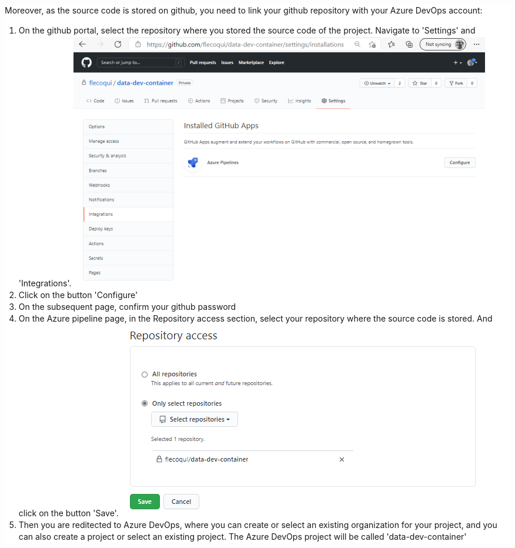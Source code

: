 Moreover, as the source code is stored on github, you need to link your github repository with your Azure DevOps account:

1. On the github portal, select the repository where you stored the source code of the project. Navigate to 'Settings' and 'Integrations'.
 ![](./docs/img/README.md/github-azure.png)
2. Click on the button 'Configure'
3. On the subsequent page, confirm your github password
4. On the Azure pipeline page, in the Repository access section, select your repository where the source code is stored. And click on the button 'Save'.
![](./docs/img/README.md/github-azure-01.png)
5. Then you are reditected to Azure DevOps, where you can create or select an existing organization for your project, and you can also create a project  or select an existing project. The Azure DevOps project will be called 'data-dev-container'  